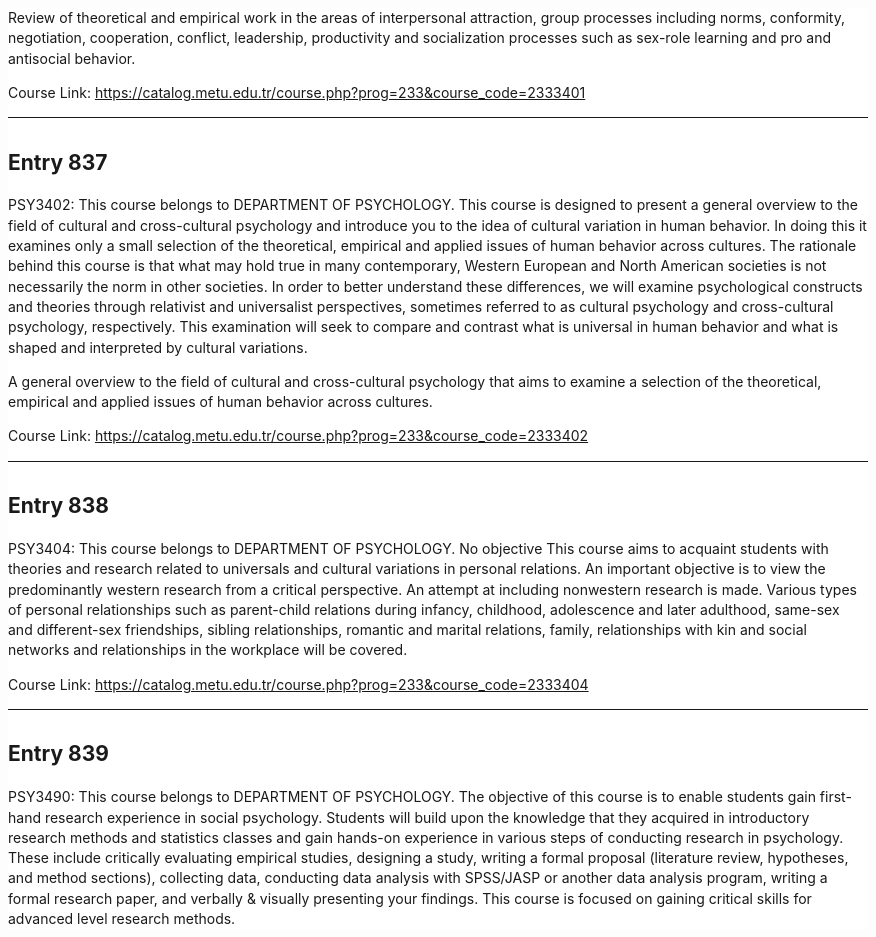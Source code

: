 Review of theoretical and empirical work in the areas of interpersonal attraction, group processes including norms, conformity, negotiation, cooperation, conflict, leadership, productivity and socialization processes such as sex-role learning and pro and antisocial behavior.

Course Link: https://catalog.metu.edu.tr/course.php?prog=233&course_code=2333401

---

## Entry 837

PSY3402: This course belongs to DEPARTMENT OF PSYCHOLOGY. This course is designed to present a general overview to the field of cultural and cross-cultural psychology and introduce you to the idea of
cultural variation in human behavior. In doing this it examines only a small selection of the theoretical, empirical and applied issues of
human behavior across cultures.
The rationale behind this course is that what may hold true in many contemporary, Western European and North American societies is not
necessarily the norm in other societies. In order to better understand these differences, we will examine psychological constructs and theories
through relativist and universalist perspectives, sometimes referred to as cultural psychology and cross-cultural psychology, respectively.
This examination will seek to compare and contrast what is universal in human behavior and what is shaped and interpreted by cultural
variations.
 
A general overview to the field of cultural and cross-cultural psychology that aims to examine a selection of the theoretical, empirical and applied issues of human behavior across cultures.

Course Link: https://catalog.metu.edu.tr/course.php?prog=233&course_code=2333402

---

## Entry 838

PSY3404: This course belongs to DEPARTMENT OF PSYCHOLOGY. No objective 
This course aims to acquaint students with theories and research related to universals and cultural variations in personal relations. An important objective is to view the predominantly western research from a critical perspective. An attempt at including nonwestern research is made. Various types of personal relationships such as parent-child relations during infancy, childhood, adolescence and later adulthood, same-sex and different-sex friendships, sibling relationships, romantic and marital relations, family, relationships with kin and social networks and relationships in the workplace will be covered.

Course Link: https://catalog.metu.edu.tr/course.php?prog=233&course_code=2333404

---

## Entry 839

PSY3490: This course belongs to DEPARTMENT OF PSYCHOLOGY. The objective of this course is to enable students gain first-hand research experience in social psychology. Students will build upon the knowledge that they acquired in introductory research methods and statistics classes and gain hands-on experience in various steps of conducting research in psychology. These include critically evaluating empirical studies, designing a study, writing a formal proposal (literature review, hypotheses, and method sections), collecting data, conducting data analysis with SPSS/JASP or another data analysis program, writing a formal research paper, and verbally & visually presenting your findings. This course is focused on gaining critical skills for advanced level research methods.
 